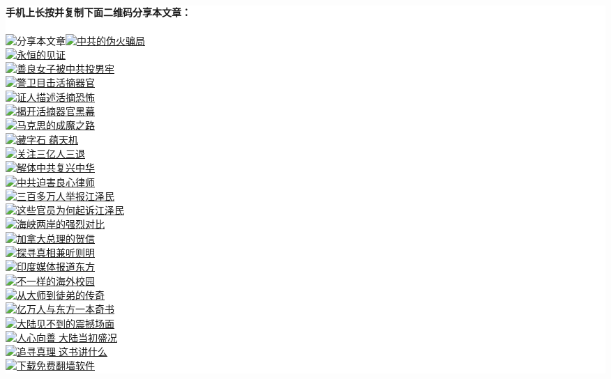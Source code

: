 <strong>手机上长按并复制下面二维码分享本文章：</strong><br><br><img src="https://chart.apis.google.com/chart?cht=qr&chs=240x240&choe=UTF-8&chld=M|2&chl=https://github.com/vxtvcw3042/djy/blob/master/gb/12/1/7/n3479404.md%231" title="分享本文章"></td><td VALIGN=TOP><a href="https://github.com/vxtvcw3042/djy/blob/master/gb/16/1/21/n4622075.md?dfh#1" target="_blank"><img src="https://raw.githubusercontent.com/vxtvcw3042/djy/master/gb/300/wei-f1.jpg" title="中共的伪火骗局"  alt="中共的伪火骗局"></a><br><a href="https://github.com/vxtvcw3042/www/blob/master/README.md?dfh#9" target="_blank"><img src="https://raw.githubusercontent.com/vxtvcw3042/djy/master/gb/300/yong-h.jpg" title="永恒的见证"  alt="永恒的见证"></a><br><a href="https://github.com/vxtvcw3042/djy/blob/master/gb/13/9/29/n3974789.md?dfh#1" target="_blank"><img src="https://raw.githubusercontent.com/vxtvcw3042/djy/master/gb/300/shang-lnz.jpg" title="善良女子被中共投男牢"  alt="善良女子被中共投男牢"></a><br><a href="https://github.com/vxtvcw3042/djy/blob/master/gb/16/3/16/n4663449.md?dfh#1" target="_blank"><img src="https://raw.githubusercontent.com/vxtvcw3042/djy/master/gb/300/huo-z3.jpg" title="警卫目击活摘器官"  alt="警卫目击活摘器官"></a><br><a href="https://github.com/vxtvcw3042/djy/blob/master/gb/16/8/7/n8177641.md?dfh#1" target="_blank"><img src="https://raw.githubusercontent.com/vxtvcw3042/djy/master/gb/300/huo-z4.jpg" title="证人描述活摘恐怖"  alt="证人描述活摘恐怖"></a><br><a href="https://github.com/vxtvcw3042/djy/blob/master/gb/10/4/19/n2881569.md?dfh#1" target="_blank"><img src="https://raw.githubusercontent.com/vxtvcw3042/djy/master/gb/300/huo-z1.jpg" title="揭开活摘器官黑幕"  alt="揭开活摘器官黑幕"></a><br><a href="https://github.com/vxtvcw3042/djy/blob/master/gb/10/11/7/n3077476.md?dfh#1" target="_blank"><img src="https://raw.githubusercontent.com/vxtvcw3042/djy/master/gb/300/ma-ks.jpg" title="马克思的成魔之路"  alt="马克思的成魔之路"></a><br><a href="https://github.com/vxtvcw3042/djy/blob/master/gb/14/6/9/n4173977.md?dfh#1" target="_blank"><img src="https://raw.githubusercontent.com/vxtvcw3042/djy/master/gb/300/chang-zs.jpg" title="藏字石 蕴天机"  alt="藏字石 蕴天机"></a><br><a href="https://github.com/vxtvcw3042/djy/blob/master/gb/18/5/10/n10381511.md?dfh#1" target="_blank"><img src="https://raw.githubusercontent.com/vxtvcw3042/djy/master/gb/300/st1.jpg" title="关注三亿人三退"  alt="关注三亿人三退"></a><br><a href="https://github.com/vxtvcw3042/djy/blob/master/gb/18/3/21/n10237682.md?dfh#1" target="_blank"><img src="https://raw.githubusercontent.com/vxtvcw3042/djy/master/gb/300/jie-t.jpg" title="解体中共复兴中华"  alt="解体中共复兴中华"></a><br><a href="https://github.com/vxtvcw3042/djy/blob/master/gb/9/2/9/n2422991.md?dfh#1" target="_blank"><img src="https://raw.githubusercontent.com/vxtvcw3042/djy/master/gb/300/gao-zs.jpg" title="中共迫害良心律师"  alt="中共迫害良心律师"></a><br><a href="https://github.com/vxtvcw3042/djy/blob/master/gb/18/12/9/n10900044.md?dfh#1" target="_blank"><img src="https://raw.githubusercontent.com/vxtvcw3042/djy/master/gb/300/sj1.jpg" title="三百多万人举报江泽民"  alt="三百多万人举报江泽民"></a><br><a href="https://github.com/vxtvcw3042/djy/blob/master/gb/18/8/28/n10672014.md?dfh#1" target="_blank"><img src="https://raw.githubusercontent.com/vxtvcw3042/djy/master/gb/300/sj2.jpg" title="这些官员为何起诉江泽民"  alt="这些官员为何起诉江泽民"></a><br><a href="https://github.com/vxtvcw3042/djy/blob/master/gb/8/12/18/n2367165.md?dfh#1" target="_blank"><img src="https://raw.githubusercontent.com/vxtvcw3042/djy/master/gb/300/liangan.jpg" title="海峡两岸的强烈对比"  alt="海峡两岸的强烈对比"></a><br><a href="https://github.com/vxtvcw3042/djy/blob/master/gb/15/12/10/n4593139.md?dfh#1" target="_blank"><img src="https://raw.githubusercontent.com/vxtvcw3042/djy/master/gb/300/jia-ndzl.jpg" title="加拿大总理的贺信"  alt="加拿大总理的贺信"></a><br><a href="https://github.com/vxtvcw3042/djy/blob/master/gb/11/6/17/n3289382.md?dfh#1" target="_blank"><img src="https://raw.githubusercontent.com/vxtvcw3042/djy/master/gb/300/xiao-wd.jpg" title="探寻真相兼听则明"  alt="探寻真相兼听则明"></a><br><a href="https://github.com/vxtvcw3042/djy/blob/master/gb/18/10/27/n10812623.md?dfh#1" target="_blank"><img src="https://raw.githubusercontent.com/vxtvcw3042/djy/master/gb/300/yindu.jpg" title="印度媒体报道东方"  alt="印度媒体报道东方"></a><br><a href="https://github.com/vxtvcw3042/djy/blob/master/gb/18/6/9/n10469652.md?dfh#1" target="_blank"><img src="https://raw.githubusercontent.com/vxtvcw3042/djy/master/gb/300/xie-j.jpg" title="不一样的海外校园"  alt="不一样的海外校园"></a><br><a href="https://github.com/vxtvcw3042/djy/blob/master/gb/7/4/5/n1669415.md?dfh#1" target="_blank"><img src="https://raw.githubusercontent.com/vxtvcw3042/djy/master/gb/300/li-up.jpg" title="从大师到徒弟的传奇"  alt="从大师到徒弟的传奇"></a><br><a href="https://github.com/vxtvcw3042/djy/blob/master/gb/17/5/26/n9191512.md?dfh#1" target="_blank"><img src="https://raw.githubusercontent.com/vxtvcw3042/djy/master/gb/300/zfl2.jpg" title="亿万人与东方一本奇书"  alt="亿万人与东方一本奇书"></a><br><a href="https://github.com/vxtvcw3042/djy/blob/master/gb/13/11/27/n4020290.md?dfh#1" target="_blank"><img src="https://raw.githubusercontent.com/vxtvcw3042/djy/master/gb/300/zhen-h.jpg" title="大陆见不到的震撼场面"  alt="大陆见不到的震撼场面"></a><br><a href="https://github.com/vxtvcw3042/djy/blob/master/gb/15/7/17/n4482910.md?dfh#1" target="_blank"><img src="https://raw.githubusercontent.com/vxtvcw3042/djy/master/gb/300/dalu-sk.jpg" title="人心向善 大陆当初盛况"  alt="人心向善 大陆当初盛况"></a><br><a href="https://github.com/vxtvcw3042/djy/blob/master/gb/19/1/5/n10955468.md?dfh#1" target="_blank"><img src="https://raw.githubusercontent.com/vxtvcw3042/djy/master/gb/300/zfl1.jpg" title="追寻真理 这书讲什么"  alt="追寻真理 这书讲什么"></a><br><a href="https://github.com/vxtvcw3042/www/blob/master/README.md?dfh#1" target="_blank"><img src="https://raw.githubusercontent.com/vxtvcw3042/djy/master/gb/300/fq1.jpg" title="下载免费翻墙软件"  alt="下载免费翻墙软件"></a><br></td></tr></table>
